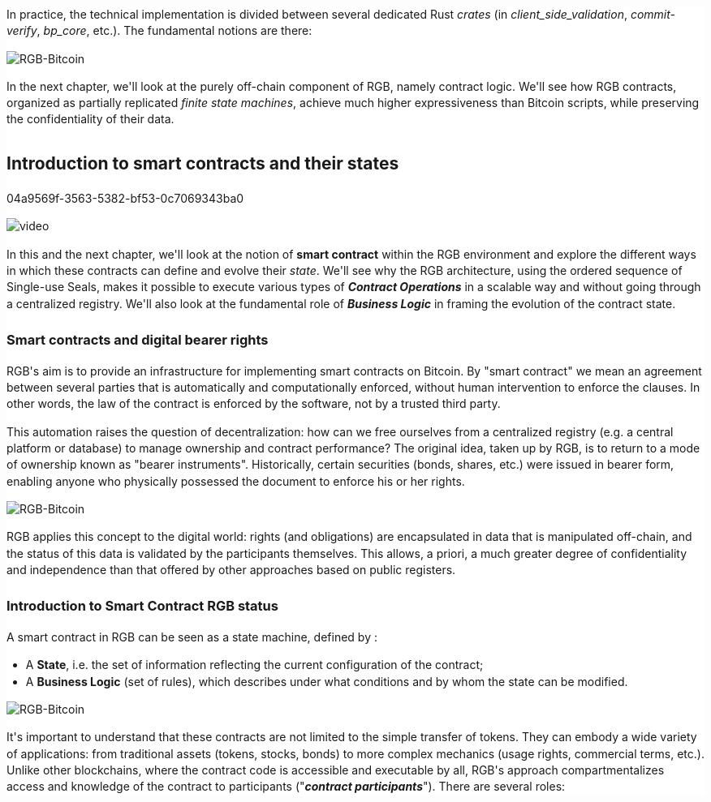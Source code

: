In practice, the technical implementation is divided between several dedicated Rust _crates_ (in _client_side_validation_, _commit-verify_, _bp_core_, etc.). The fundamental notions are there:

![RGB-Bitcoin](assets/fr/046.webp)

In the next chapter, we'll look at the purely off-chain component of RGB, namely contract logic. We'll see how RGB contracts, organized as partially replicated _finite state machines_, achieve much higher expressiveness than Bitcoin scripts, while preserving the confidentiality of their data.

## Introduction to smart contracts and their states

<chapterId>04a9569f-3563-5382-bf53-0c7069343ba0</chapterId>

![video](https://youtu.be/tmAVdyXGmj4)

In this and the next chapter, we'll look at the notion of **smart contract** within the RGB environment and explore the different ways in which these contracts can define and evolve their *state*. We'll see why the RGB architecture, using the ordered sequence of Single-use Seals, makes it possible to execute various types of ***Contract Operations*** in a scalable way and without going through a centralized registry. We'll also look at the fundamental role of ***Business Logic*** in framing the evolution of the contract state.

### Smart contracts and digital bearer rights

RGB's aim is to provide an infrastructure for implementing smart contracts on Bitcoin. By "smart contract" we mean an agreement between several parties that is automatically and computationally enforced, without human intervention to enforce the clauses. In other words, the law of the contract is enforced by the software, not by a trusted third party.

This automation raises the question of decentralization: how can we free ourselves from a centralized registry (e.g. a central platform or database) to manage ownership and contract performance? The original idea, taken up by RGB, is to return to a mode of ownership known as "bearer instruments". Historically, certain securities (bonds, shares, etc.) were issued in bearer form, enabling anyone who physically possessed the document to enforce his or her rights.

![RGB-Bitcoin](assets/fr/055.webp)

RGB applies this concept to the digital world: rights (and obligations) are encapsulated in data that is manipulated off-chain, and the status of this data is validated by the participants themselves. This allows, a priori, a much greater degree of confidentiality and independence than that offered by other approaches based on public registers.

### Introduction to Smart Contract RGB status

A smart contract in RGB can be seen as a state machine, defined by :


- A **State**, i.e. the set of information reflecting the current configuration of the contract;
- A **Business Logic** (set of rules), which describes under what conditions and by whom the state can be modified.

![RGB-Bitcoin](assets/fr/056.webp)

It's important to understand that these contracts are not limited to the simple transfer of tokens. They can embody a wide variety of applications: from traditional assets (tokens, stocks, bonds) to more complex mechanics (usage rights, commercial terms, etc.). Unlike other blockchains, where the contract code is accessible and executable by all, RGB's approach compartmentalizes access and knowledge of the contract to participants ("***contract participants***"). There are several roles:
